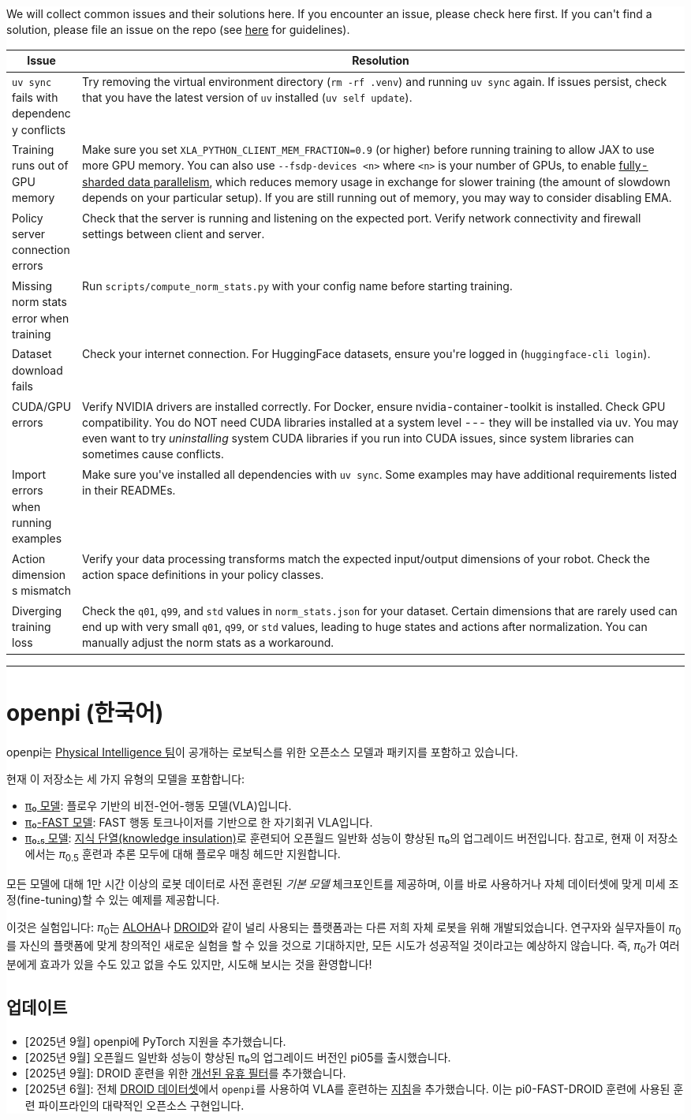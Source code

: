 We will collect common issues and their solutions here. If you encounter an issue, please check here first. If you can't find a solution, please file an issue on the repo (see [here](CONTRIBUTING.md) for guidelines).

| Issue                                     | Resolution                                                                                                                                                                                   |
| ----------------------------------------- | -------------------------------------------------------------------------------------------------------------------------------------------------------------------------------------------- |
| `uv sync` fails with dependency conflicts | Try removing the virtual environment directory (`rm -rf .venv`) and running `uv sync` again. If issues persist, check that you have the latest version of `uv` installed (`uv self update`). |
| Training runs out of GPU memory           | Make sure you set `XLA_PYTHON_CLIENT_MEM_FRACTION=0.9` (or higher) before running training to allow JAX to use more GPU memory. You can also use `--fsdp-devices <n>` where `<n>` is your number of GPUs, to enable [fully-sharded data parallelism](https://engineering.fb.com/2021/07/15/open-source/fsdp/), which reduces memory usage in exchange for slower training (the amount of slowdown depends on your particular setup). If you are still running out of memory, you may way to consider disabling EMA.        |
| Policy server connection errors           | Check that the server is running and listening on the expected port. Verify network connectivity and firewall settings between client and server.                                            |
| Missing norm stats error when training    | Run `scripts/compute_norm_stats.py` with your config name before starting training.                                                                                                          |
| Dataset download fails                    | Check your internet connection. For HuggingFace datasets, ensure you're logged in (`huggingface-cli login`).                                                                                 |
| CUDA/GPU errors                           | Verify NVIDIA drivers are installed correctly. For Docker, ensure nvidia-container-toolkit is installed. Check GPU compatibility. You do NOT need CUDA libraries installed at a system level --- they will be installed via uv. You may even want to try *uninstalling* system CUDA libraries if you run into CUDA issues, since system libraries can sometimes cause conflicts. |
| Import errors when running examples       | Make sure you've installed all dependencies with `uv sync`. Some examples may have additional requirements listed in their READMEs.                    |
| Action dimensions mismatch                | Verify your data processing transforms match the expected input/output dimensions of your robot. Check the action space definitions in your policy classes.                                  |
| Diverging training loss                            | Check the `q01`, `q99`, and `std` values in `norm_stats.json` for your dataset. Certain dimensions that are rarely used can end up with very small `q01`, `q99`, or `std` values, leading to huge states and actions after normalization. You can manually adjust the norm stats as a workaround. |

---

# openpi (한국어)

openpi는 [Physical Intelligence 팀](https://www.physicalintelligence.company/)이 공개하는 로보틱스를 위한 오픈소스 모델과 패키지를 포함하고 있습니다.

현재 이 저장소는 세 가지 유형의 모델을 포함합니다:
- [π₀ 모델](https://www.physicalintelligence.company/blog/pi0): 플로우 기반의 비전-언어-행동 모델(VLA)입니다.
- [π₀-FAST 모델](https://www.physicalintelligence.company/research/fast): FAST 행동 토크나이저를 기반으로 한 자기회귀 VLA입니다.
- [π₀.₅ 모델](https://www.physicalintelligence.company/blog/pi05): [지식 단열(knowledge insulation)](https://www.physicalintelligence.company/research/knowledge_insulation)로 훈련되어 오픈월드 일반화 성능이 향상된 π₀의 업그레이드 버전입니다. 참고로, 현재 이 저장소에서는 $\pi_{0.5}$ 훈련과 추론 모두에 대해 플로우 매칭 헤드만 지원합니다.

모든 모델에 대해 1만 시간 이상의 로봇 데이터로 사전 훈련된 _기본 모델_ 체크포인트를 제공하며, 이를 바로 사용하거나 자체 데이터셋에 맞게 미세 조정(fine-tuning)할 수 있는 예제를 제공합니다.

이것은 실험입니다: $\pi_0$는 [ALOHA](https://tonyzhaozh.github.io/aloha/)나 [DROID](https://droid-dataset.github.io/)와 같이 널리 사용되는 플랫폼과는 다른 저희 자체 로봇을 위해 개발되었습니다. 연구자와 실무자들이 $\pi_0$를 자신의 플랫폼에 맞게 창의적인 새로운 실험을 할 수 있을 것으로 기대하지만, 모든 시도가 성공적일 것이라고는 예상하지 않습니다. 즉, $\pi_0$가 여러분에게 효과가 있을 수도 있고 없을 수도 있지만, 시도해 보시는 것을 환영합니다!

## 업데이트

- [2025년 9월] openpi에 PyTorch 지원을 추가했습니다.
- [2025년 9월] 오픈월드 일반화 성능이 향상된 π₀의 업그레이드 버전인 pi05를 출시했습니다.
- [2025년 9월]: DROID 훈련을 위한 [개선된 유휴 필터](examples/droid/README_train.md#data-filtering)를 추가했습니다.
- [2025년 6월]: 전체 [DROID 데이터셋](https://droid-dataset.github.io/)에서 `openpi`를 사용하여 VLA를 훈련하는 [지침](examples/droid/README_train.md)을 추가했습니다. 이는 pi0-FAST-DROID 훈련에 사용된 훈련 파이프라인의 대략적인 오픈소스 구현입니다.
